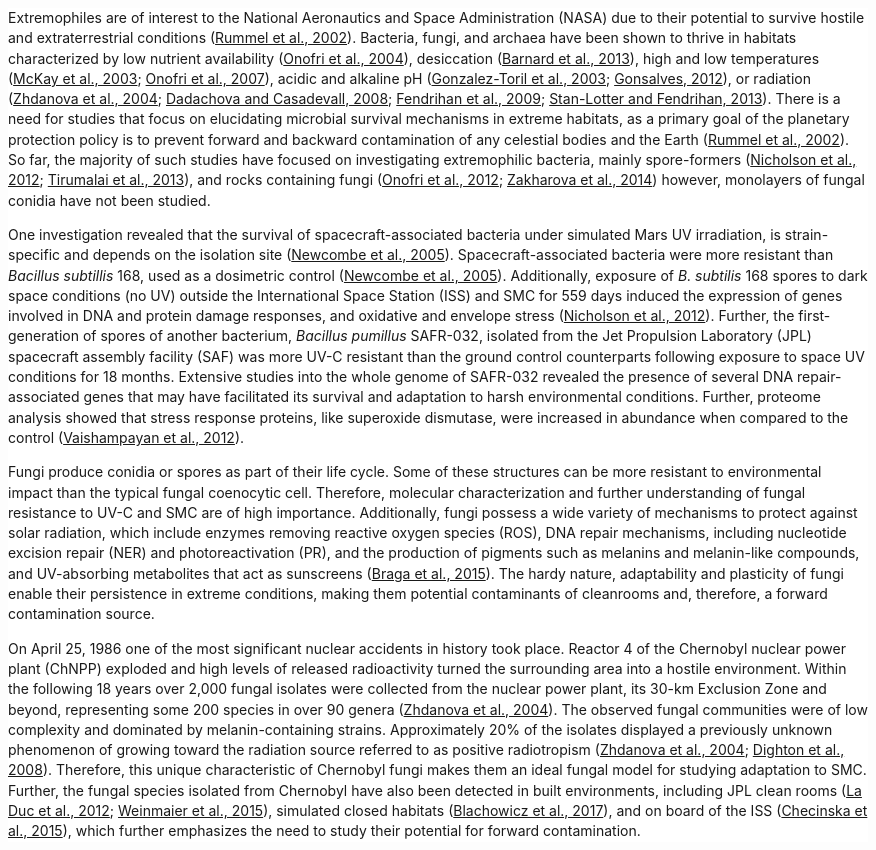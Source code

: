 Extremophiles are of interest to the National Aeronautics and Space Administration (NASA) due to their potential to survive hostile and extraterrestrial conditions ([Rummel et al., 2002](#B59)). Bacteria, fungi, and archaea have been shown to thrive in habitats characterized by low nutrient availability ([Onofri et al., 2004](#B54)), desiccation ([Barnard et al., 2013](#B5)), high and low temperatures ([McKay et al., 2003](#B44); [Onofri et al., 2007](#B53)), acidic and alkaline pH ([Gonzalez-Toril et al., 2003](#B29); [Gonsalves, 2012](#B28)), or radiation ([Zhdanova et al., 2004](#B76); [Dadachova and Casadevall, 2008](#B18); [Fendrihan et al., 2009](#B22); [Stan-Lotter and Fendrihan, 2013](#B66)). There is a need for studies that focus on elucidating microbial survival mechanisms in extreme habitats, as a primary goal of the planetary protection policy is to prevent forward and backward contamination of any celestial bodies and the Earth ([Rummel et al., 2002](#B59)). So far, the majority of such studies have focused on investigating extremophilic bacteria, mainly spore-formers ([Nicholson et al., 2012](#B48); [Tirumalai et al., 2013](#B71)), and rocks containing fungi ([Onofri et al., 2012](#B51); [Zakharova et al., 2014](#B75)) however, monolayers of fungal conidia have not been studied.

One investigation revealed that the survival of spacecraft-associated bacteria under simulated Mars UV irradiation, is strain-specific and depends on the isolation site ([Newcombe et al., 2005](#B46)). Spacecraft-associated bacteria were more resistant than *Bacillus subtillis* 168, used as a dosimetric control ([Newcombe et al., 2005](#B46)). Additionally, exposure of *B. subtilis* 168 spores to dark space conditions (no UV) outside the International Space Station (ISS) and SMC for 559 days induced the expression of genes involved in DNA and protein damage responses, and oxidative and envelope stress ([Nicholson et al., 2012](#B48)). Further, the first-generation of spores of another bacterium, *Bacillus pumillus* SAFR-032, isolated from the Jet Propulsion Laboratory (JPL) spacecraft assembly facility (SAF) was more UV-C resistant than the ground control counterparts following exposure to space UV conditions for 18 months. Extensive studies into the whole genome of SAFR-032 revealed the presence of several DNA repair-associated genes that may have facilitated its survival and adaptation to harsh environmental conditions. Further, proteome analysis showed that stress response proteins, like superoxide dismutase, were increased in abundance when compared to the control ([Vaishampayan et al., 2012](#B73)).

Fungi produce conidia or spores as part of their life cycle. Some of these structures can be more resistant to environmental impact than the typical fungal coenocytic cell. Therefore, molecular characterization and further understanding of fungal resistance to UV-C and SMC are of high importance. Additionally, fungi possess a wide variety of mechanisms to protect against solar radiation, which include enzymes removing reactive oxygen species (ROS), DNA repair mechanisms, including nucleotide excision repair (NER) and photoreactivation (PR), and the production of pigments such as melanins and melanin-like compounds, and UV-absorbing metabolites that act as sunscreens ([Braga et al., 2015](#B11)). The hardy nature, adaptability and plasticity of fungi enable their persistence in extreme conditions, making them potential contaminants of cleanrooms and, therefore, a forward contamination source.

On April 25, 1986 one of the most significant nuclear accidents in history took place. Reactor 4 of the Chernobyl nuclear power plant (ChNPP) exploded and high levels of released radioactivity turned the surrounding area into a hostile environment. Within the following 18 years over 2,000 fungal isolates were collected from the nuclear power plant, its 30-km Exclusion Zone and beyond, representing some 200 species in over 90 genera ([Zhdanova et al., 2004](#B76)). The observed fungal communities were of low complexity and dominated by melanin-containing strains. Approximately 20% of the isolates displayed a previously unknown phenomenon of growing toward the radiation source referred to as positive radiotropism ([Zhdanova et al., 2004](#B76); [Dighton et al., 2008](#B20)). Therefore, this unique characteristic of Chernobyl fungi makes them an ideal fungal model for studying adaptation to SMC. Further, the fungal species isolated from Chernobyl have also been detected in built environments, including JPL clean rooms ([La Duc et al., 2012](#B40); [Weinmaier et al., 2015](#B74)), simulated closed habitats ([Blachowicz et al., 2017](#B9)), and on board of the ISS ([Checinska et al., 2015](#B15)), which further emphasizes the need to study their potential for forward contamination.
